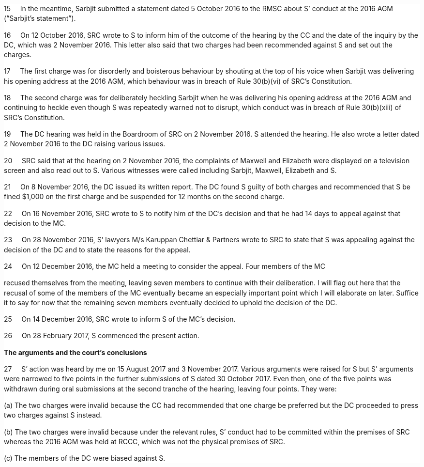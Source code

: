 15     In the meantime, Sarbjit submitted a statement dated 5 October 2016 to the RMSC about S’ conduct at the 2016 AGM (“Sarbjit’s statement”). 

16     On 12 October 2016, SRC wrote to S to inform him of the outcome of the hearing by the CC and the date of the inquiry by the DC, which was 2 November 2016. This letter also said that two charges had been recommended against S and set out the charges. 

17     The first charge was for disorderly and boisterous behaviour by shouting at the top of his voice when Sarbjit was delivering his opening address at the 2016 AGM, which behaviour was in breach of Rule 30(b)(vi) of SRC’s Constitution. 

18     The second charge was for deliberately heckling Sarbjit when he was delivering his opening address at the 2016 AGM and continuing to heckle even though S was repeatedly warned not to disrupt, which conduct was in breach of Rule 30(b)(xiii) of SRC’s Constitution. 

19     The DC hearing was held in the Boardroom of SRC on 2 November 2016. S attended the hearing. He also wrote a letter dated 2 November 2016 to the DC raising various issues. 

20     SRC said that at the hearing on 2 November 2016, the complaints of Maxwell and Elizabeth were displayed on a television screen and also read out to S. Various witnesses were called including Sarbjit, Maxwell, Elizabeth and S. 

21     On 8 November 2016, the DC issued its written report. The DC found S guilty of both charges and recommended that S be fined $1,000 on the first charge and be suspended for 12 months on the second charge. 

22     On 16 November 2016, SRC wrote to S to notify him of the DC’s decision and that he had 14 days to appeal against that decision to the MC. 

23     On 28 November 2016, S’ lawyers M/s Karuppan Chettiar & Partners wrote to SRC to state that S was appealing against the decision of the DC and to state the reasons for the appeal. 

24     On 12 December 2016, the MC held a meeting to consider the appeal. Four members of the MC 


recused themselves from the meeting, leaving seven members to continue with their deliberation. I will flag out here that the recusal of some of the members of the MC eventually became an especially important point which I will elaborate on later. Suffice it to say for now that the remaining seven members eventually decided to uphold the decision of the DC. 

25     On 14 December 2016, SRC wrote to inform S of the MC’s decision. 

26     On 28 February 2017, S commenced the present action. 

**The arguments and the court’s conclusions** 

27     S’ action was heard by me on 15 August 2017 and 3 November 2017. Various arguments were raised for S but S’ arguments were narrowed to five points in the further submissions of S dated 30 October 2017. Even then, one of the five points was withdrawn during oral submissions at the second tranche of the hearing, leaving four points. They were: 

 (a) The two charges were invalid because the CC had recommended that one charge be preferred but the DC proceeded to press two charges against S instead. 

 (b) The two charges were invalid because under the relevant rules, S’ conduct had to be committed within the premises of SRC whereas the 2016 AGM was held at RCCC, which was not the physical premises of SRC. 

 (c) The members of the DC were biased against S. 
